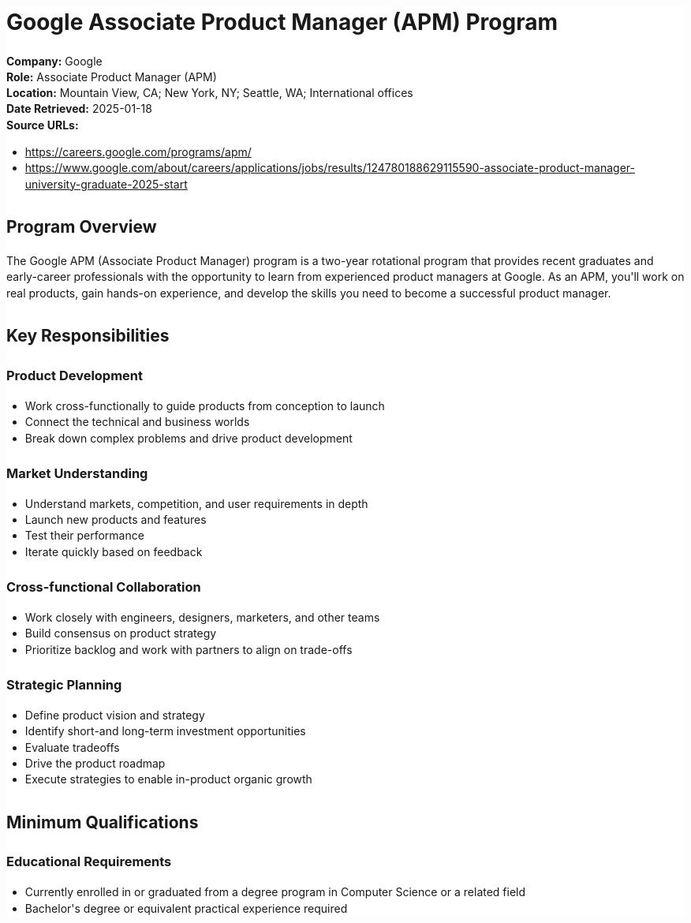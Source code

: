# Google Associate Product Manager (APM) Program

**Company:** Google  
**Role:** Associate Product Manager (APM)  
**Location:** Mountain View, CA; New York, NY; Seattle, WA; International offices  
**Date Retrieved:** 2025-01-18  
**Source URLs:** 
- https://careers.google.com/programs/apm/
- https://www.google.com/about/careers/applications/jobs/results/124780188629115590-associate-product-manager-university-graduate-2025-start

## Program Overview

The Google APM (Associate Product Manager) program is a two-year rotational program that provides recent graduates and early-career professionals with the opportunity to learn from experienced product managers at Google. As an APM, you'll work on real products, gain hands-on experience, and develop the skills you need to become a successful product manager.

## Key Responsibilities

### Product Development
- Work cross-functionally to guide products from conception to launch
- Connect the technical and business worlds
- Break down complex problems and drive product development

### Market Understanding
- Understand markets, competition, and user requirements in depth
- Launch new products and features
- Test their performance
- Iterate quickly based on feedback

### Cross-functional Collaboration
- Work closely with engineers, designers, marketers, and other teams
- Build consensus on product strategy
- Prioritize backlog and work with partners to align on trade-offs

### Strategic Planning
- Define product vision and strategy
- Identify short-and long-term investment opportunities
- Evaluate tradeoffs
- Drive the product roadmap
- Execute strategies to enable in-product organic growth

## Minimum Qualifications

### Educational Requirements
- Currently enrolled in or graduated from a degree program in Computer Science or a related field
- Bachelor's degree or equivalent practical experience required
